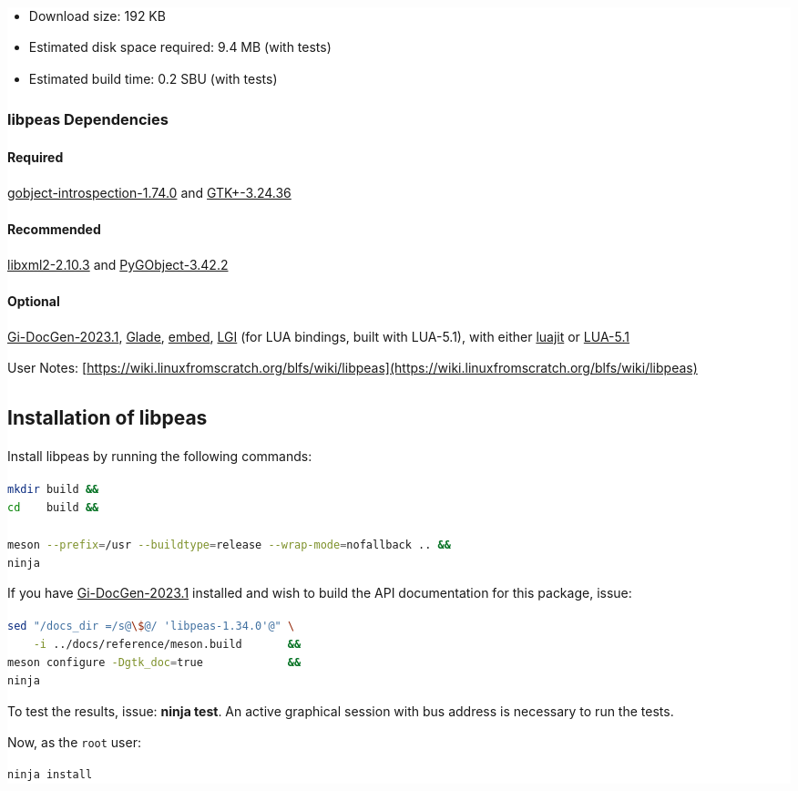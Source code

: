 *   Download size: 192 KB
    
*   Estimated disk space required: 9.4 MB (with tests)
    
*   Estimated build time: 0.2 SBU (with tests)
    

### libpeas Dependencies

#### Required

[gobject-introspection-1.74.0](9.General_libraries.md#916-gobject-introspection-1740) and [GTK+-3.24.36](25.Graphical_environment_libraries.md#2521-gtk-32436)

#### Recommended

[libxml2-2.10.3](9.General_libraries.md#967-libxml2-2103) and [PyGObject-3.42.2](13.Programming.md#1324-python-modules)

#### Optional

[Gi-DocGen-2023.1](13.Programming.md#1324-python-modules), [Glade](https://glade.gnome.org/), [embed](https://pypi.org/project/embed), [LGI](https://github.com/pavouk/lgi) (for LUA bindings, built with LUA-5.1), with either [luajit](https://luajit.org/) or [LUA-5.1](https://www.lua.org/ftp/lua-5.1.5.tar.gz)

User Notes: [https://wiki.linuxfromscratch.org/blfs/wiki/libpeas](https://wiki.linuxfromscratch.org/blfs/wiki/libpeas)

Installation of libpeas
-----------------------

Install libpeas by running the following commands:

```bash
mkdir build &&
cd    build &&

meson --prefix=/usr --buildtype=release --wrap-mode=nofallback .. &&
ninja
```

If you have [Gi-DocGen-2023.1](13.Programming.md#1324-python-modules) installed and wish to build the API documentation for this package, issue:

```bash
sed "/docs_dir =/s@\$@/ 'libpeas-1.34.0'@" \
    -i ../docs/reference/meson.build       &&
meson configure -Dgtk_doc=true             &&
ninja
```

To test the results, issue: **ninja test**. An active graphical session with bus address is necessary to run the tests.

Now, as the `root` user:

```bash
ninja install
```
